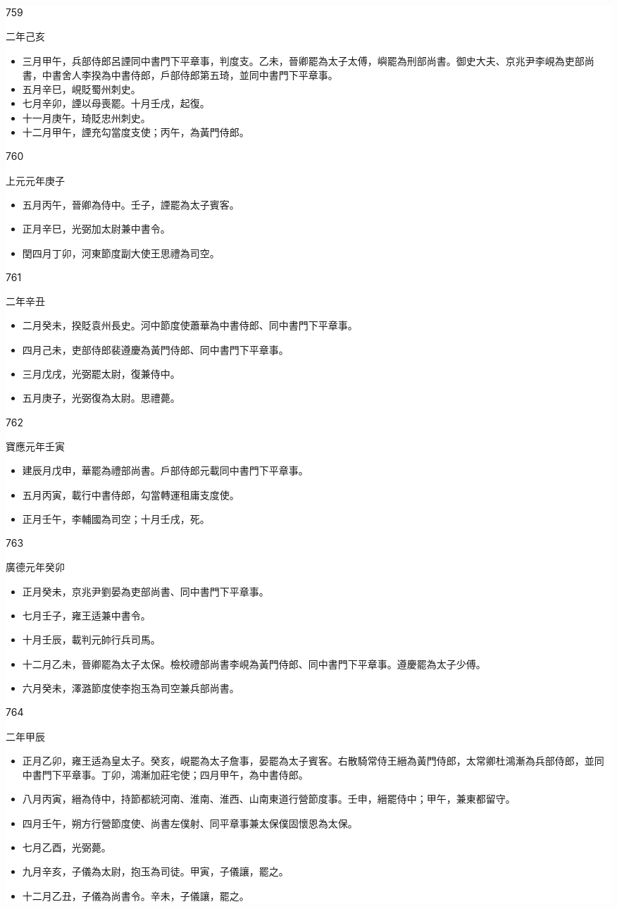 759

二年己亥

*   三月甲午，兵部侍郎呂諲同中書門下平章事，判度支。乙未，晉卿罷為太子太傅，嶼罷為刑部尚書。御史大夫、京兆尹李峴為吏部尚書，中書舍人李揆為中書侍郎，戶部侍郎第五琦，並同中書門下平章事。
*   五月辛巳，峴貶蜀州刺史。
*   七月辛卯，諲以母喪罷。十月壬戌，起復。
*   十一月庚午，琦貶忠州刺史。
*   十二月甲午，諲充勾當度支使；丙午，為黃門侍郎。

760

上元元年庚子

*   五月丙午，晉卿為侍中。壬子，諲罷為太子賓客。

*   正月辛巳，光弼加太尉兼中書令。
*   閏四月丁卯，河東節度副大使王思禮為司空。

761

二年辛丑

*   二月癸未，揆貶袁州長史。河中節度使蕭華為中書侍郎、同中書門下平章事。
*   四月己未，吏部侍郎裴遵慶為黃門侍郎、同中書門下平章事。

*   三月戊戌，光弼罷太尉，復兼侍中。
*   五月庚子，光弼復為太尉。思禮薨。

762

寶應元年壬寅

*   建辰月戊申，華罷為禮部尚書。戶部侍郎元載同中書門下平章事。
*   五月丙寅，載行中書侍郎，勾當轉運租庸支度使。

*   正月壬午，李輔國為司空；十月壬戌，死。

763

廣德元年癸卯

*   正月癸未，京兆尹劉晏為吏部尚書、同中書門下平章事。
*   七月壬子，雍王适兼中書令。
*   十月壬辰，載判元帥行兵司馬。
*   十二月乙未，晉卿罷為太子太保。檢校禮部尚書李峴為黃門侍郎、同中書門下平章事。遵慶罷為太子少傅。

*   六月癸未，澤潞節度使李抱玉為司空兼兵部尚書。

764

二年甲辰

*   正月乙卯，雍王适為皇太子。癸亥，峴罷為太子詹事，晏罷為太子賓客。右散騎常侍王縉為黃門侍郎，太常卿杜鴻漸為兵部侍郎，並同中書門下平章事。丁卯，鴻漸加莊宅使；四月甲午，為中書侍郎。
*   八月丙寅，縉為侍中，持節都統河南、淮南、淮西、山南東道行營節度事。壬申，縉罷侍中；甲午，兼東都留守。

*   四月壬午，朔方行營節度使、尚書左僕射、同平章事兼太保僕固懷恩為太保。

*   七月乙酉，光弼薨。
*   九月辛亥，子儀為太尉，抱玉為司徒。甲寅，子儀讓，罷之。
*   十二月乙丑，子儀為尚書令。辛未，子儀讓，罷之。
